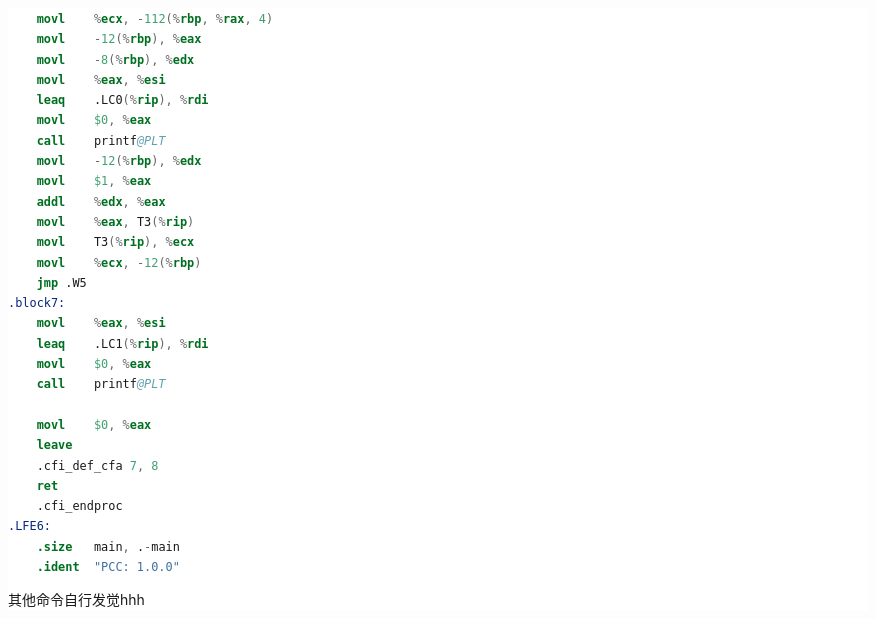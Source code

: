 ```s
	movl	%ecx, -112(%rbp, %rax, 4)
	movl	-12(%rbp), %eax
	movl	-8(%rbp), %edx
	movl	%eax, %esi
	leaq	.LC0(%rip), %rdi
	movl	$0, %eax
	call	printf@PLT
	movl	-12(%rbp), %edx
	movl	$1, %eax
	addl	%edx, %eax
	movl	%eax, T3(%rip)
	movl	T3(%rip), %ecx
	movl	%ecx, -12(%rbp)
	jmp	.W5
.block7:
	movl	%eax, %esi
	leaq	.LC1(%rip), %rdi
	movl	$0, %eax
	call	printf@PLT

	movl	$0, %eax
	leave
	.cfi_def_cfa 7, 8
	ret
	.cfi_endproc
.LFE6:
	.size	main, .-main
	.ident	"PCC: 1.0.0"

```

其他命令自行发觉hhh